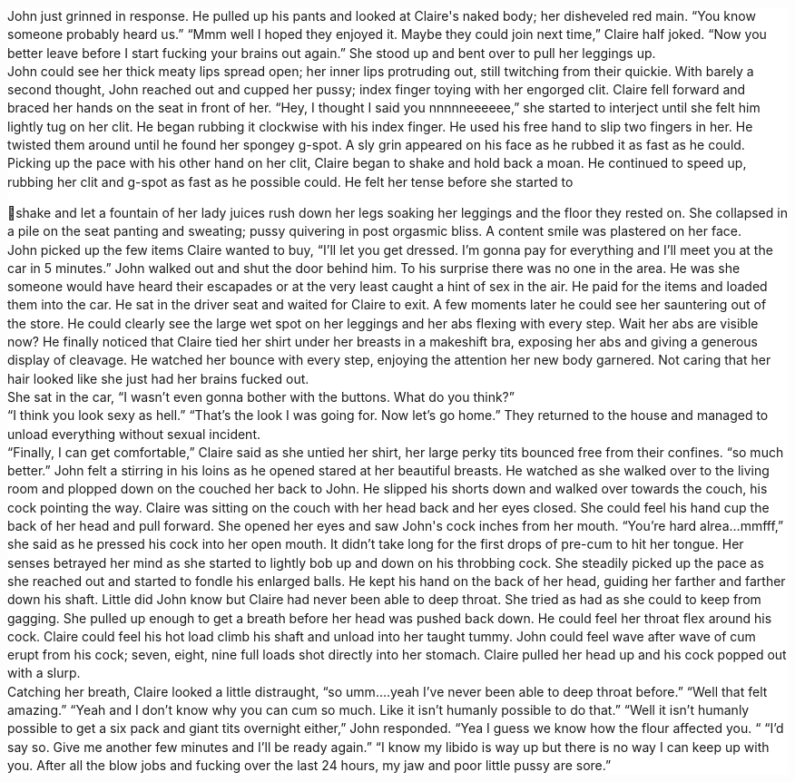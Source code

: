 John just grinned in response. He pulled up his pants and looked at Claire's naked body; her 
disheveled red main. “You know someone probably heard us.” 
“Mmm well I hoped they enjoyed it. Maybe they could join next time,” Claire half joked. “Now 
you better leave before I start fucking your brains out again.” She stood up and bent over to 
pull her leggings up.  
John could see her thick meaty lips spread open; her inner lips protruding out, still twitching 
from their quickie. With barely a second thought, John reached out and cupped her pussy; 
index finger toying with her engorged clit. Claire fell forward and braced her hands on the seat 
in front of her. “Hey, I thought I said you nnnnneeeeee,” she started to interject until she felt 
him lightly tug on her clit. He began rubbing it clockwise with his index finger. He used his free 
hand to slip two fingers in her. He twisted them around until he found her spongey g-spot. A sly 
grin appeared on his face as he rubbed it as fast as he could. Picking up the pace with his other 
hand on her clit, Claire began to shake and hold back a moan. He continued to speed up, 
rubbing her clit and g-spot as fast as he possible could. He felt her tense before she started to 

shake and let a fountain of her lady juices rush down her legs soaking her leggings and the floor 
they rested on. 
She collapsed in a pile on the seat panting and sweating; pussy quivering in post orgasmic bliss. 
A content smile was plastered on her face.  
John picked up the few items Claire wanted to buy, “I’ll let you get dressed. I’m gonna pay for 
everything and I’ll meet you at the car in 5 minutes.” John walked out and shut the door behind 
him. To his surprise there was no one in the area. He was she someone would have heard their 
escapades or at the very least caught a hint of sex in the air. He paid for the items and loaded 
them into the car. He sat in the driver seat and waited for Claire to exit. A few moments later 
he could see her sauntering out of the store. He could clearly see the large wet spot on her 
leggings and her abs flexing with every step. Wait her abs are visible now? He finally noticed 
that Claire tied her shirt under her breasts in a makeshift bra, exposing her abs and giving a 
generous display of cleavage. He watched her bounce with every step, enjoying the attention 
her new body garnered. Not caring that her hair looked like she just had her brains fucked out.  
She sat in the car, “I wasn’t even gonna bother with the buttons. What do you think?”  
“I think you look sexy as hell.” 
“That’s the look I was going for. Now let’s go home.” 
They returned to the house and managed to unload everything without sexual incident.  
“Finally, I can get comfortable,” Claire said as she untied her shirt, her large perky tits bounced 
free from their confines. “so much better.” 
John felt a stirring in his loins as he opened stared at her beautiful breasts. He watched as she 
walked over to the living room and plopped down on the couched her back to John. He slipped 
his shorts down and walked over towards the couch, his cock pointing the way. Claire was 
sitting on the couch with her head back and her eyes closed. She could feel his hand cup the 
back of her head and pull forward. She opened her eyes and saw John's cock inches from her 
mouth. “You’re hard alrea…mmfff,” she said as he pressed his cock into her open mouth. It 
didn’t take long for the first drops of pre-cum to hit her tongue. Her senses betrayed her mind 
as she started to lightly bob up and down on his throbbing cock. She steadily picked up the pace 
as she reached out and started to fondle his enlarged balls. He kept his hand on the back of her 
head, guiding her farther and farther down his shaft. Little did John know but Claire had never 
been able to deep throat. She tried as had as she could to keep from gagging. She pulled up 
enough to get a breath before her head was pushed back down. He could feel her throat flex 
around his cock. Claire could feel his hot load climb his shaft and unload into her taught tummy. 
John could feel wave after wave of cum erupt from his cock; seven, eight, nine full loads shot 
directly into her stomach. Claire pulled her head up and his cock popped out with a slurp.  
Catching her breath, Claire looked a little distraught, “so umm….yeah I’ve never been able to 
deep throat before.” 
“Well that felt amazing.” 
“Yeah and I don’t know why you can cum so much. Like it isn’t humanly possible to do that.” 
“Well it isn’t humanly possible to get a six pack and giant tits overnight either,” John responded. 
“Yea I guess we know how the flour affected you. “ 
“I’d say so. Give me another few minutes and I’ll be ready again.” 
“I know my libido is way up but there is no way I can keep up with you. After all the blow jobs 
and fucking over the last 24 hours, my jaw and poor little pussy are sore.” 
